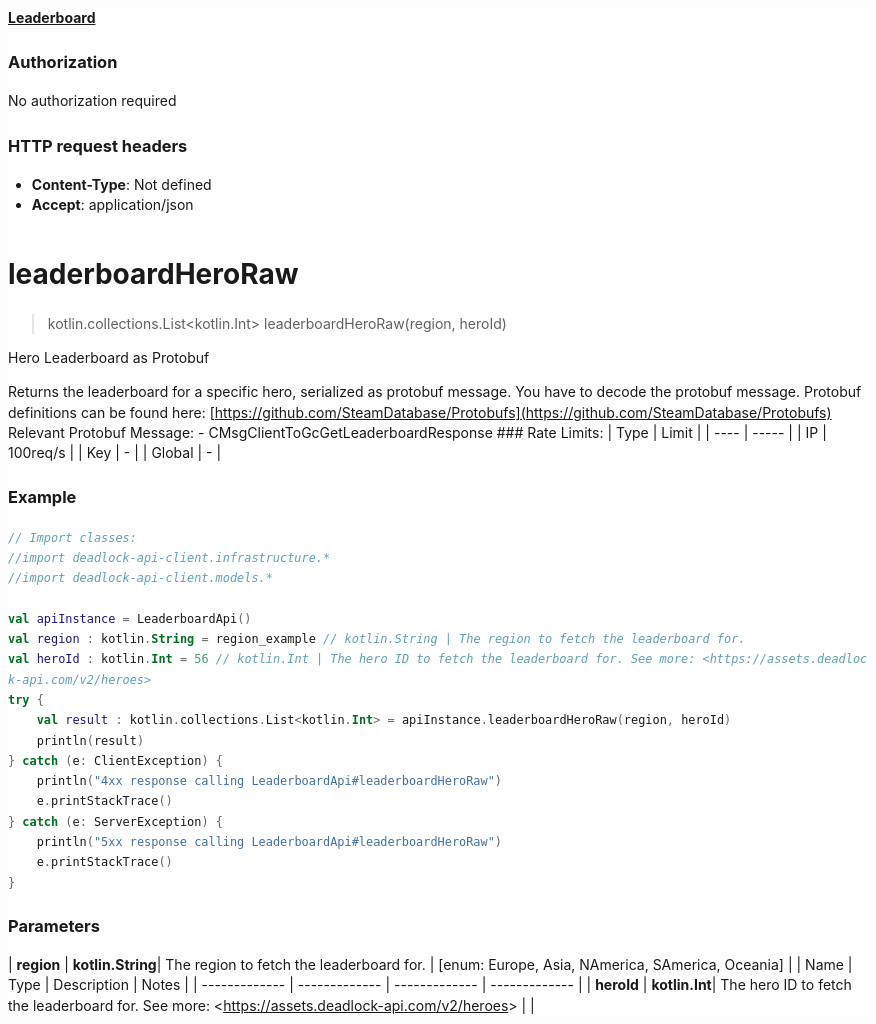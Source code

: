 [**Leaderboard**](Leaderboard.md)

### Authorization

No authorization required

### HTTP request headers

 - **Content-Type**: Not defined
 - **Accept**: application/json

<a id="leaderboardHeroRaw"></a>
# **leaderboardHeroRaw**
> kotlin.collections.List&lt;kotlin.Int&gt; leaderboardHeroRaw(region, heroId)

Hero Leaderboard as Protobuf

 Returns the leaderboard for a specific hero, serialized as protobuf message.  You have to decode the protobuf message.  Protobuf definitions can be found here: [https://github.com/SteamDatabase/Protobufs](https://github.com/SteamDatabase/Protobufs)  Relevant Protobuf Message: - CMsgClientToGcGetLeaderboardResponse  ### Rate Limits: | Type | Limit | | ---- | ----- | | IP | 100req/s | | Key | - | | Global | - |     

### Example
```kotlin
// Import classes:
//import deadlock-api-client.infrastructure.*
//import deadlock-api-client.models.*

val apiInstance = LeaderboardApi()
val region : kotlin.String = region_example // kotlin.String | The region to fetch the leaderboard for.
val heroId : kotlin.Int = 56 // kotlin.Int | The hero ID to fetch the leaderboard for. See more: <https://assets.deadlock-api.com/v2/heroes>
try {
    val result : kotlin.collections.List<kotlin.Int> = apiInstance.leaderboardHeroRaw(region, heroId)
    println(result)
} catch (e: ClientException) {
    println("4xx response calling LeaderboardApi#leaderboardHeroRaw")
    e.printStackTrace()
} catch (e: ServerException) {
    println("5xx response calling LeaderboardApi#leaderboardHeroRaw")
    e.printStackTrace()
}
```

### Parameters
| **region** | **kotlin.String**| The region to fetch the leaderboard for. | [enum: Europe, Asia, NAmerica, SAmerica, Oceania] |
| Name | Type | Description  | Notes |
| ------------- | ------------- | ------------- | ------------- |
| **heroId** | **kotlin.Int**| The hero ID to fetch the leaderboard for. See more: &lt;https://assets.deadlock-api.com/v2/heroes&gt; | |
